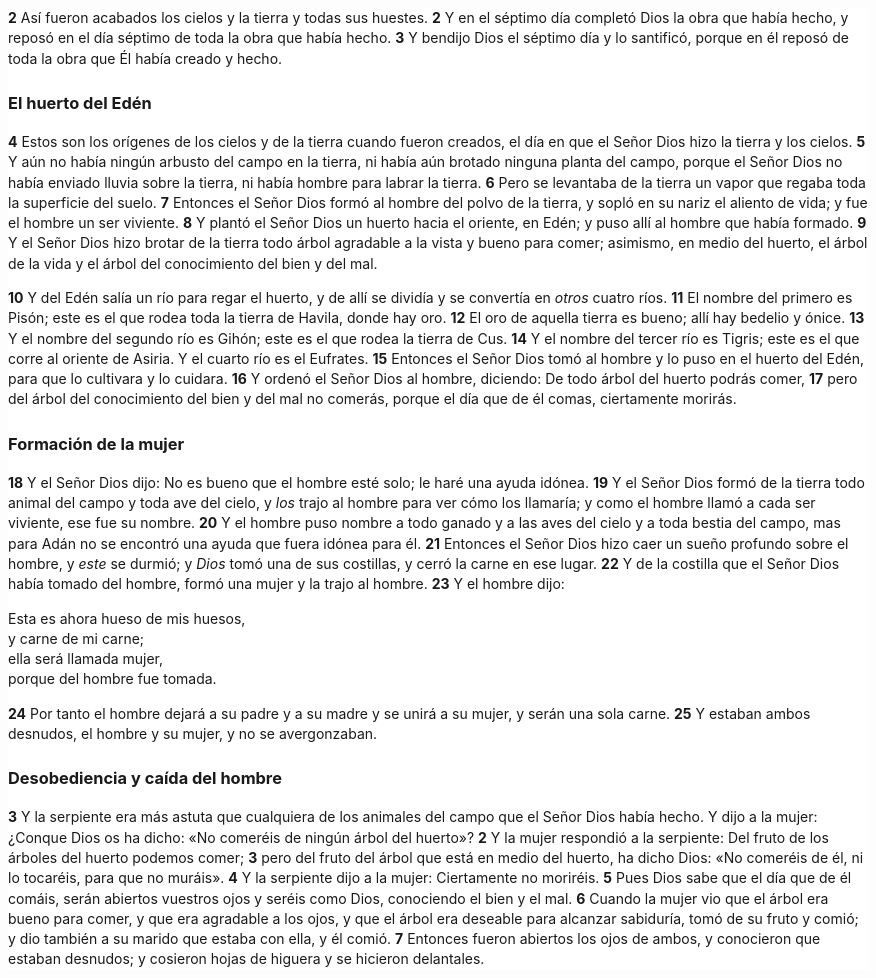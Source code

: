 **2** Así fueron acabados los cielos y la tierra y todas sus huestes. **2** Y en el séptimo día completó Dios la obra que había hecho, y reposó en el día séptimo de toda la obra que había hecho. **3** Y bendijo Dios el séptimo día y lo santificó, porque en él reposó de toda la obra que Él había creado y hecho.

### **El huerto del Edén**

**4** Estos son los orígenes de los cielos y de la tierra cuando fueron creados, el día en que el Señor Dios hizo la tierra y los cielos. **5** Y aún no había ningún arbusto del campo en la tierra, ni había aún brotado ninguna planta del campo, porque el Señor Dios no había enviado lluvia sobre la tierra, ni había hombre para labrar la tierra. **6** Pero se levantaba de la tierra un vapor que regaba toda la superficie del suelo. **7** Entonces el Señor Dios formó al hombre del polvo de la tierra, y sopló en su nariz el aliento de vida; y fue el hombre un ser viviente. **8** Y plantó el Señor Dios un huerto hacia el oriente, en Edén; y puso allí al hombre que había formado. **9** Y el Señor Dios hizo brotar de la tierra todo árbol agradable a la vista y bueno para comer; asimismo, en medio del huerto, el árbol de la vida y el árbol del conocimiento del bien y del mal.

**10** Y del Edén salía un río para regar el huerto, y de allí se dividía y se convertía en *otros* cuatro ríos. **11** El nombre del primero es Pisón; este es el que rodea toda la tierra de Havila, donde hay oro. **12** El oro de aquella tierra es bueno; allí hay bedelio y ónice. **13** Y el nombre del segundo río es Gihón; este es el que rodea la tierra de Cus. **14** Y el nombre del tercer río es Tigris; este es el que corre al oriente de Asiria. Y el cuarto río es el Eufrates. **15** Entonces el Señor Dios tomó al hombre y lo puso en el huerto del Edén, para que lo cultivara y lo cuidara. **16** Y ordenó el Señor Dios al hombre, diciendo: De todo árbol del huerto podrás comer, **17** pero del árbol del conocimiento del bien y del mal no comerás, porque el día que de él comas, ciertamente morirás.

### **Formación de la mujer**

**18** Y el Señor Dios dijo: No es bueno que el hombre esté solo; le haré una ayuda idónea. **19** Y el Señor Dios formó de la tierra todo animal del campo y toda ave del cielo, y *los* trajo al hombre para ver cómo los llamaría; y como el hombre llamó a cada ser viviente, ese fue su nombre. **20** Y el hombre puso nombre a todo ganado y a las aves del cielo y a toda bestia del campo, mas para Adán no se encontró una ayuda que fuera idónea para él. **21** Entonces el Señor Dios hizo caer un sueño profundo sobre el hombre, y *este* se durmió; y *Dios* tomó una de sus costillas, y cerró la carne en ese lugar. **22** Y de la costilla que el Señor Dios había tomado del hombre, formó una mujer y la trajo al hombre. **23** Y el hombre dijo:

Esta es ahora hueso de mis huesos,  
y carne de mi carne;  
ella será llamada mujer,  
porque del hombre fue tomada.

**24** Por tanto el hombre dejará a su padre y a su madre y se unirá a su mujer, y serán una sola carne. **25** Y estaban ambos desnudos, el hombre y su mujer, y no se avergonzaban.

### **Desobediencia y caída del hombre**

**3** Y la serpiente era más astuta que cualquiera de los animales del campo que el Señor Dios había hecho. Y dijo a la mujer: ¿Conque Dios os ha dicho: «No comeréis de ningún árbol del huerto»? **2** Y la mujer respondió a la serpiente: Del fruto de los árboles del huerto podemos comer; **3** pero del fruto del árbol que está en medio del huerto, ha dicho Dios: «No comeréis de él, ni lo tocaréis, para que no muráis». **4** Y la serpiente dijo a la mujer: Ciertamente no moriréis. **5** Pues Dios sabe que el día que de él comáis, serán abiertos vuestros ojos y seréis como Dios, conociendo el bien y el mal. **6** Cuando la mujer vio que el árbol era bueno para comer, y que era agradable a los ojos, y que el árbol era deseable para alcanzar sabiduría, tomó de su fruto y comió; y dio también a su marido que estaba con ella, y él comió. **7** Entonces fueron abiertos los ojos de ambos, y conocieron que estaban desnudos; y cosieron hojas de higuera y se hicieron delantales.
